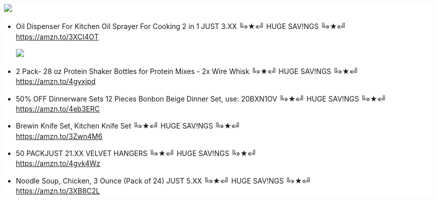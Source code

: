   ![](https://m.media-amazon.com/images/I/61ZVIuFHPwL._AC_SL1500_.jpg)
* Oil Dispenser For Kitchen Oil Sprayer For Cooking 2 in 1 JUST 3.XX
  ╚»★«╝ HUGE SAV!NGS ╚»★«╝\
  https://amzn.to/3XCI4OT

  ![](https://m.media-amazon.com/images/I/71sObSToUrL._AC_SL1500_.jpg)
* 2 Pack- 28 oz Protein Shaker Bottles for Protein Mixes - 2x Wire Whisk 
  ╚»★«╝ HUGE SAV!NGS ╚»★«╝\
  https://amzn.to/4gyxjpd
* 50% OFF 
  Dinnerware Sets 12 Pieces Bonbon Beige Dinner Set,
  use: 20BXN1OV
  ╚»★«╝ HUGE SAV!NGS ╚»★«╝\
  https://amzn.to/4eb3ERC
* Brewin Knife Set, Kitchen Knife Set
  ╚»★«╝ HUGE SAV!NGS ╚»★«╝\
  https://amzn.to/3Zwn4M6
* 50 PACKJUST 21.XX
  VELVET HANGERS
  ╚»★«╝ HUGE SAV!NGS ╚»★«╝\
  https://amzn.to/4gvk4Wz
* Noodle Soup, Chicken, 3 Ounce (Pack of 24) JUST 5.XX
  ╚»★«╝ HUGE SAV!NGS ╚»★«╝\
  https://amzn.to/3XB8C2L